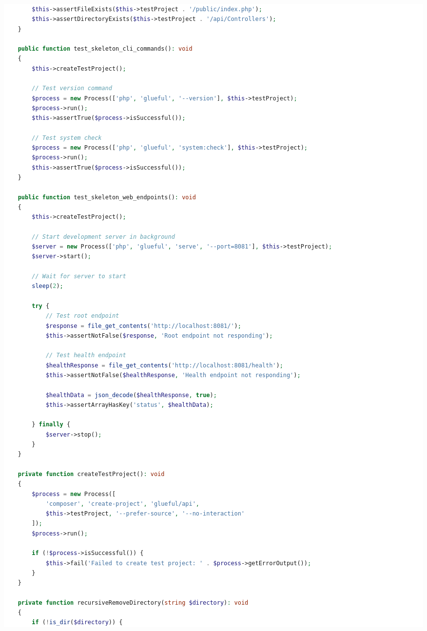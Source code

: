 ```php
        $this->assertFileExists($this->testProject . '/public/index.php');
        $this->assertDirectoryExists($this->testProject . '/api/Controllers');
    }
    
    public function test_skeleton_cli_commands(): void
    {
        $this->createTestProject();
        
        // Test version command
        $process = new Process(['php', 'glueful', '--version'], $this->testProject);
        $process->run();
        $this->assertTrue($process->isSuccessful());
        
        // Test system check
        $process = new Process(['php', 'glueful', 'system:check'], $this->testProject);
        $process->run();
        $this->assertTrue($process->isSuccessful());
    }
    
    public function test_skeleton_web_endpoints(): void
    {
        $this->createTestProject();
        
        // Start development server in background
        $server = new Process(['php', 'glueful', 'serve', '--port=8081'], $this->testProject);
        $server->start();
        
        // Wait for server to start
        sleep(2);
        
        try {
            // Test root endpoint
            $response = file_get_contents('http://localhost:8081/');
            $this->assertNotFalse($response, 'Root endpoint not responding');
            
            // Test health endpoint
            $healthResponse = file_get_contents('http://localhost:8081/health');
            $this->assertNotFalse($healthResponse, 'Health endpoint not responding');
            
            $healthData = json_decode($healthResponse, true);
            $this->assertArrayHasKey('status', $healthData);
            
        } finally {
            $server->stop();
        }
    }
    
    private function createTestProject(): void
    {
        $process = new Process([
            'composer', 'create-project', 'glueful/api',
            $this->testProject, '--prefer-source', '--no-interaction'
        ]);
        $process->run();
        
        if (!$process->isSuccessful()) {
            $this->fail('Failed to create test project: ' . $process->getErrorOutput());
        }
    }
    
    private function recursiveRemoveDirectory(string $directory): void
    {
        if (!is_dir($directory)) {
```